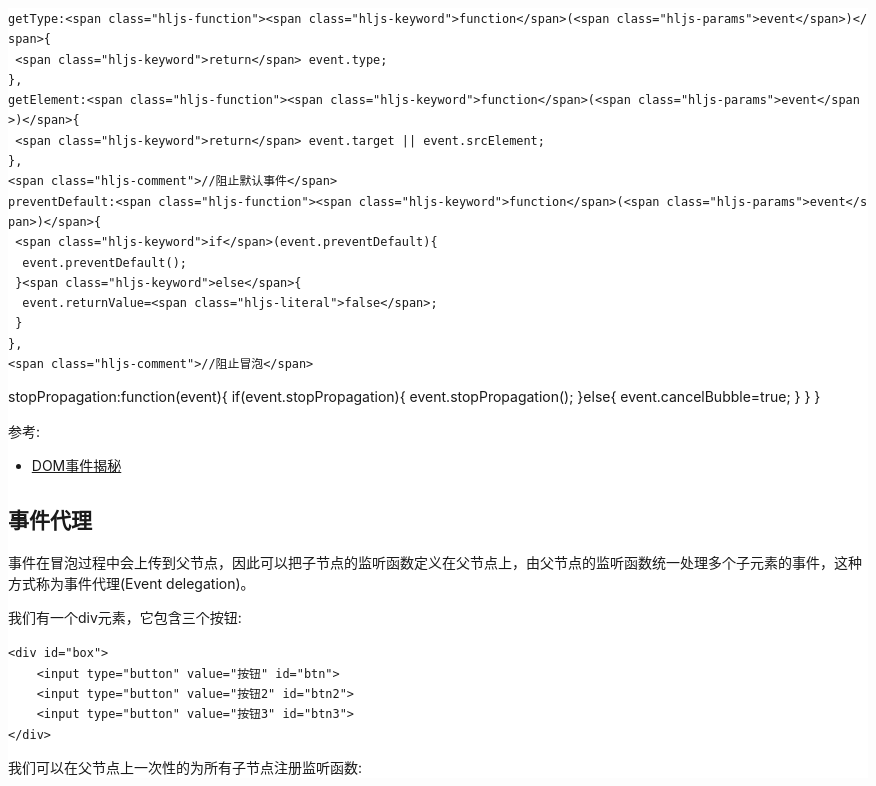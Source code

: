     getType:<span class="hljs-function"><span class="hljs-keyword">function</span>(<span class="hljs-params">event</span>)</span>{
     <span class="hljs-keyword">return</span> event.type;
    },
    getElement:<span class="hljs-function"><span class="hljs-keyword">function</span>(<span class="hljs-params">event</span>)</span>{
     <span class="hljs-keyword">return</span> event.target || event.srcElement;
    },
    <span class="hljs-comment">//阻止默认事件</span>
    preventDefault:<span class="hljs-function"><span class="hljs-keyword">function</span>(<span class="hljs-params">event</span>)</span>{
     <span class="hljs-keyword">if</span>(event.preventDefault){
      event.preventDefault();
     }<span class="hljs-keyword">else</span>{
      event.returnValue=<span class="hljs-literal">false</span>;
     }
    },
    <span class="hljs-comment">//阻止冒泡</span>
   stopPropagation:<span class="hljs-function"><span class="hljs-keyword">function</span>(<span class="hljs-params">event</span>)</span>{
   <span class="hljs-keyword">if</span>(event.stopPropagation){
     event.stopPropagation();
   }<span class="hljs-keyword">else</span>{
     event.cancelBubble=<span class="hljs-literal">true</span>;
    }
   }
  }</code></pre>
<p>参考:</p>
<ul><li><p><a href="http://www.imooc.com/learn/138" rel="nofollow noreferrer" target="_blank">DOM事件揭秘</a></p></li></ul>
<h2 id="articleHeader9">事件代理</h2>
<p>事件在冒泡过程中会上传到父节点，因此可以把子节点的监听函数定义在父节点上，由父节点的监听函数统一处理多个子元素的事件，这种方式称为事件代理(Event delegation)。</p>
<p>我们有一个div元素，它包含三个按钮:</p>
<div class="widget-codetool" style="display:none;">
      <div class="widget-codetool--inner">
      <span class="selectCode code-tool" data-toggle="tooltip" data-placement="top" title="" data-original-title="全选"></span>
      <span type="button" class="copyCode code-tool" data-toggle="tooltip" data-placement="top" data-clipboard-text="<div id=&quot;box&quot;>
    <input type=&quot;button&quot; value=&quot;按钮&quot; id=&quot;btn&quot;>
    <input type=&quot;button&quot; value=&quot;按钮2&quot; id=&quot;btn2&quot;>
    <input type=&quot;button&quot; value=&quot;按钮3&quot; id=&quot;btn3&quot;>
</div>" title="" data-original-title="复制"></span>
      <span type="button" class="saveToNote code-tool" data-toggle="tooltip" data-placement="top" title="" data-original-title="放进笔记"></span>
      </div>
      </div><pre class="hljs stylus"><code>&lt;<span class="hljs-selector-tag">div</span> id=<span class="hljs-string">"box"</span>&gt;
    &lt;<span class="hljs-selector-tag">input</span> type=<span class="hljs-string">"button"</span> value=<span class="hljs-string">"按钮"</span> id=<span class="hljs-string">"btn"</span>&gt;
    &lt;<span class="hljs-selector-tag">input</span> type=<span class="hljs-string">"button"</span> value=<span class="hljs-string">"按钮2"</span> id=<span class="hljs-string">"btn2"</span>&gt;
    &lt;<span class="hljs-selector-tag">input</span> type=<span class="hljs-string">"button"</span> value=<span class="hljs-string">"按钮3"</span> id=<span class="hljs-string">"btn3"</span>&gt;
&lt;/div&gt;</code></pre>
<p>我们可以在父节点上一次性的为所有子节点注册监听函数:</p>
<div class="widget-codetool" style="display:none;">
      <div class="widget-codetool--inner">
      <span class="selectCode code-tool" data-toggle="tooltip" data-placement="top" title="" data-original-title="全选"></span>
      <span type="button" class="copyCode code-tool" data-toggle="tooltip" data-placement="top" data-clipboard-text="var box = document.getElementById('box');
